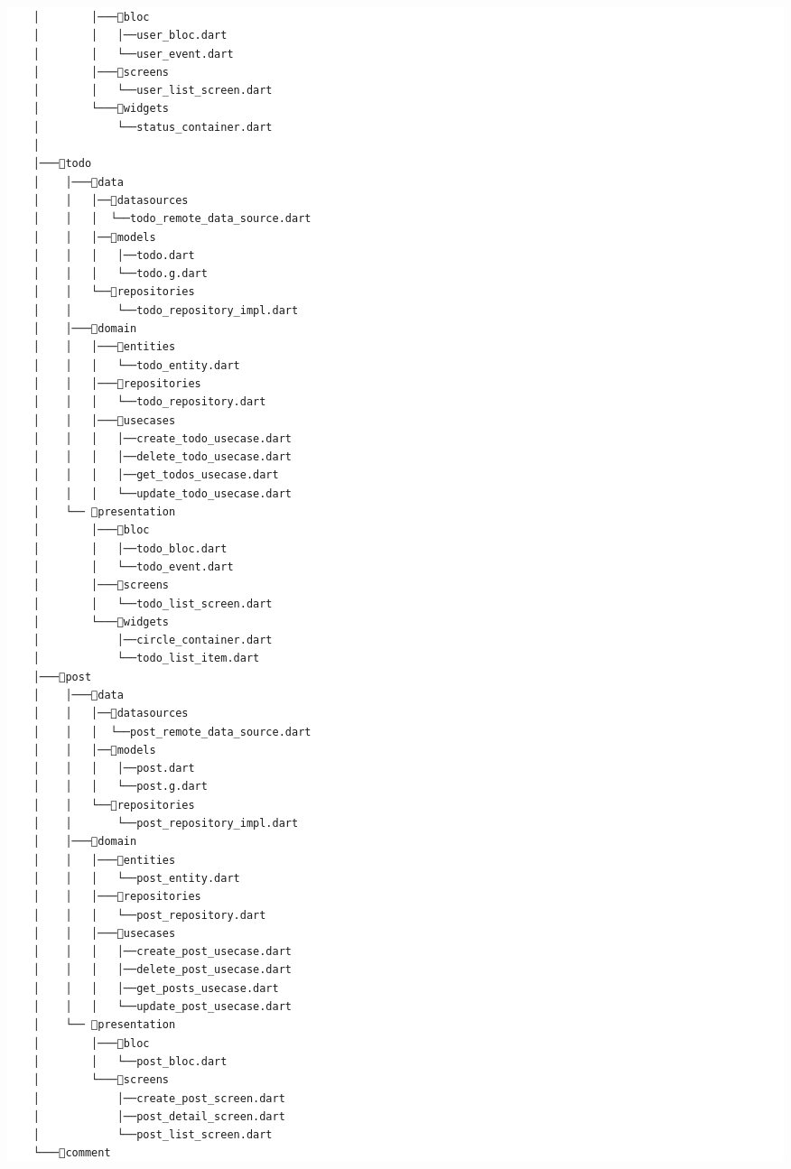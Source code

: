 ```
    │        │───📂bloc
    │        │   │──user_bloc.dart
    │        │   └──user_event.dart
    │        │───📂screens
    │        │   └──user_list_screen.dart
    │        └───📂widgets
    │            └──status_container.dart
    │
    │───📂todo
    │    │───📂data
    │    │   │──📂datasources
    │    │   │  └──todo_remote_data_source.dart
    │    │   │──📂models
    │    │   │   │──todo.dart
    │    │   │   └──todo.g.dart
    │    │   └──📂repositories
    │    │       └──todo_repository_impl.dart
    │    │───📂domain
    │    │   │───📂entities
    │    │   │   └──todo_entity.dart
    │    │   │───📂repositories
    │    │   │   └──todo_repository.dart
    │    │   │───📂usecases
    │    │   │   │──create_todo_usecase.dart
    │    │   │   │──delete_todo_usecase.dart
    │    │   │   │──get_todos_usecase.dart
    │    │   │   └──update_todo_usecase.dart
    │    └── 📂presentation
    │        │───📂bloc
    │        │   │──todo_bloc.dart
    │        │   └──todo_event.dart
    │        │───📂screens
    │        │   └──todo_list_screen.dart
    │        └───📂widgets
    │            │──circle_container.dart
    │            └──todo_list_item.dart
    │───📂post
    │    │───📂data
    │    │   │──📂datasources
    │    │   │  └──post_remote_data_source.dart
    │    │   │──📂models
    │    │   │   │──post.dart
    │    │   │   └──post.g.dart
    │    │   └──📂repositories
    │    │       └──post_repository_impl.dart
    │    │───📂domain
    │    │   │───📂entities
    │    │   │   └──post_entity.dart
    │    │   │───📂repositories
    │    │   │   └──post_repository.dart
    │    │   │───📂usecases
    │    │   │   │──create_post_usecase.dart
    │    │   │   │──delete_post_usecase.dart
    │    │   │   │──get_posts_usecase.dart
    │    │   │   └──update_post_usecase.dart
    │    └── 📂presentation
    │        │───📂bloc
    │        │   └──post_bloc.dart
    │        └───📂screens
    │            │──create_post_screen.dart
    │            │──post_detail_screen.dart
    │            └──post_list_screen.dart
    └───📂comment
```